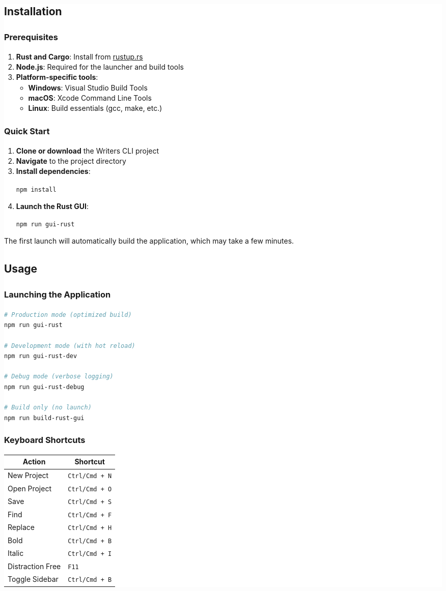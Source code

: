 ## Installation

### Prerequisites

1. **Rust and Cargo**: Install from [rustup.rs](https://rustup.rs/)
2. **Node.js**: Required for the launcher and build tools
3. **Platform-specific tools**:
   - **Windows**: Visual Studio Build Tools
   - **macOS**: Xcode Command Line Tools
   - **Linux**: Build essentials (gcc, make, etc.)

### Quick Start

1. **Clone or download** the Writers CLI project
2. **Navigate** to the project directory
3. **Install dependencies**:
   ```bash
   npm install
   ```
4. **Launch the Rust GUI**:
   ```bash
   npm run gui-rust
   ```

The first launch will automatically build the application, which may take a few minutes.

## Usage

### Launching the Application

```bash
# Production mode (optimized build)
npm run gui-rust

# Development mode (with hot reload)
npm run gui-rust-dev

# Debug mode (verbose logging)
npm run gui-rust-debug

# Build only (no launch)
npm run build-rust-gui
```

### Keyboard Shortcuts

| Action | Shortcut |
|--------|----------|
| New Project | `Ctrl/Cmd + N` |
| Open Project | `Ctrl/Cmd + O` |
| Save | `Ctrl/Cmd + S` |
| Find | `Ctrl/Cmd + F` |
| Replace | `Ctrl/Cmd + H` |
| Bold | `Ctrl/Cmd + B` |
| Italic | `Ctrl/Cmd + I` |
| Distraction Free | `F11` |
| Toggle Sidebar | `Ctrl/Cmd + B` |
